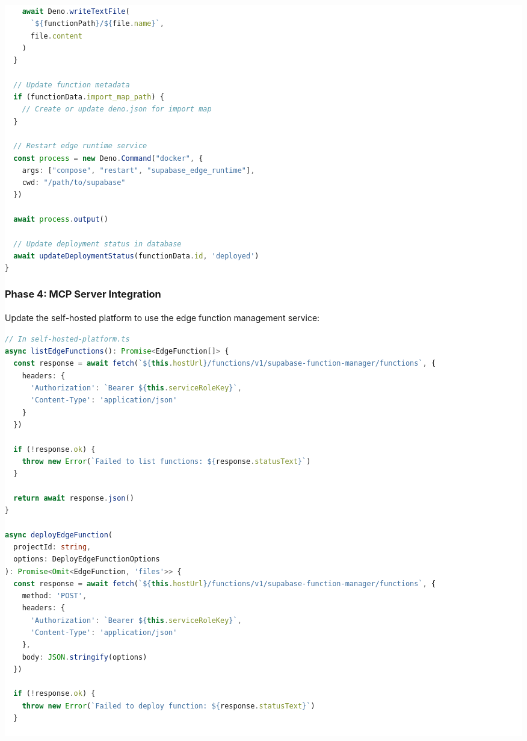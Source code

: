```typescript
    await Deno.writeTextFile(
      `${functionPath}/${file.name}`, 
      file.content
    )
  }
  
  // Update function metadata
  if (functionData.import_map_path) {
    // Create or update deno.json for import map
  }
  
  // Restart edge runtime service
  const process = new Deno.Command("docker", {
    args: ["compose", "restart", "supabase_edge_runtime"],
    cwd: "/path/to/supabase"
  })
  
  await process.output()
  
  // Update deployment status in database
  await updateDeploymentStatus(functionData.id, 'deployed')
}
```

### Phase 4: MCP Server Integration

Update the self-hosted platform to use the edge function management service:

```typescript
// In self-hosted-platform.ts
async listEdgeFunctions(): Promise<EdgeFunction[]> {
  const response = await fetch(`${this.hostUrl}/functions/v1/supabase-function-manager/functions`, {
    headers: {
      'Authorization': `Bearer ${this.serviceRoleKey}`,
      'Content-Type': 'application/json'
    }
  })
  
  if (!response.ok) {
    throw new Error(`Failed to list functions: ${response.statusText}`)
  }
  
  return await response.json()
}

async deployEdgeFunction(
  projectId: string,
  options: DeployEdgeFunctionOptions
): Promise<Omit<EdgeFunction, 'files'>> {
  const response = await fetch(`${this.hostUrl}/functions/v1/supabase-function-manager/functions`, {
    method: 'POST',
    headers: {
      'Authorization': `Bearer ${this.serviceRoleKey}`,
      'Content-Type': 'application/json'
    },
    body: JSON.stringify(options)
  })
  
  if (!response.ok) {
    throw new Error(`Failed to deploy function: ${response.statusText}`)
  }
  
```